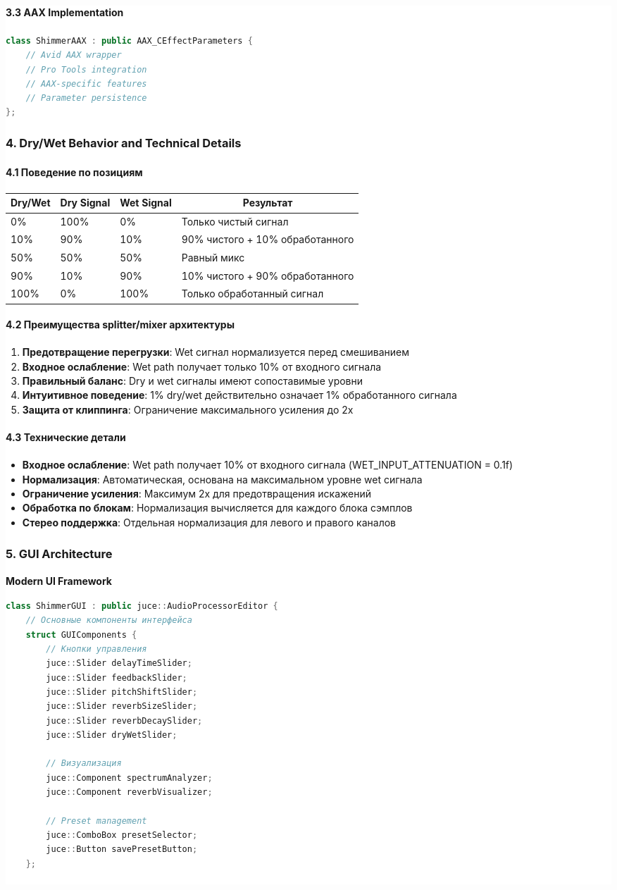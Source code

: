 #### 3.3 AAX Implementation
```cpp
class ShimmerAAX : public AAX_CEffectParameters {
    // Avid AAX wrapper
    // Pro Tools integration
    // AAX-specific features
    // Parameter persistence
};
```

### 4. Dry/Wet Behavior and Technical Details

#### 4.1 Поведение по позициям

| Dry/Wet | Dry Signal | Wet Signal | Результат |
|---------|------------|------------|-----------|
| 0%      | 100%       | 0%         | Только чистый сигнал |
| 10%     | 90%        | 10%        | 90% чистого + 10% обработанного |
| 50%     | 50%        | 50%        | Равный микс |
| 90%     | 10%        | 90%        | 10% чистого + 90% обработанного |
| 100%    | 0%         | 100%       | Только обработанный сигнал |

#### 4.2 Преимущества splitter/mixer архитектуры

1. **Предотвращение перегрузки**: Wet сигнал нормализуется перед смешиванием
2. **Входное ослабление**: Wet path получает только 10% от входного сигнала
3. **Правильный баланс**: Dry и wet сигналы имеют сопоставимые уровни
4. **Интуитивное поведение**: 1% dry/wet действительно означает 1% обработанного сигнала
5. **Защита от клиппинга**: Ограничение максимального усиления до 2x

#### 4.3 Технические детали

- **Входное ослабление**: Wet path получает 10% от входного сигнала (WET_INPUT_ATTENUATION = 0.1f)
- **Нормализация**: Автоматическая, основана на максимальном уровне wet сигнала
- **Ограничение усиления**: Максимум 2x для предотвращения искажений
- **Обработка по блокам**: Нормализация вычисляется для каждого блока сэмплов
- **Стерео поддержка**: Отдельная нормализация для левого и правого каналов

### 5. GUI Architecture

**Modern UI Framework**
```cpp
class ShimmerGUI : public juce::AudioProcessorEditor {
    // Основные компоненты интерфейса
    struct GUIComponents {
        // Кнопки управления
        juce::Slider delayTimeSlider;
        juce::Slider feedbackSlider;
        juce::Slider pitchShiftSlider;
        juce::Slider reverbSizeSlider;
        juce::Slider reverbDecaySlider;
        juce::Slider dryWetSlider;
        
        // Визуализация
        juce::Component spectrumAnalyzer;
        juce::Component reverbVisualizer;
        
        // Preset management
        juce::ComboBox presetSelector;
        juce::Button savePresetButton;
    };
    
```